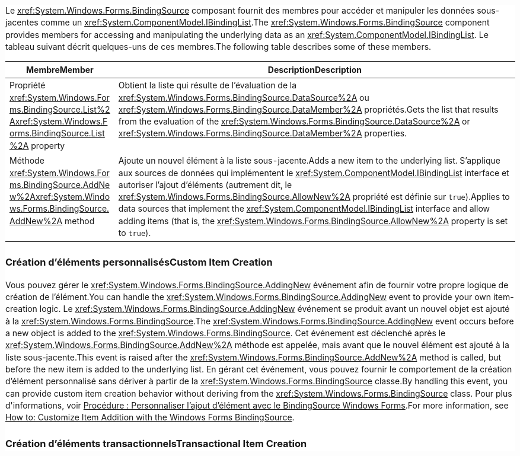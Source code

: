  <span data-ttu-id="dec2a-188">Le <xref:System.Windows.Forms.BindingSource> composant fournit des membres pour accéder et manipuler les données sous-jacentes comme un <xref:System.ComponentModel.IBindingList>.</span><span class="sxs-lookup"><span data-stu-id="dec2a-188">The <xref:System.Windows.Forms.BindingSource> component provides members for accessing and manipulating the underlying data as an <xref:System.ComponentModel.IBindingList>.</span></span> <span data-ttu-id="dec2a-189">Le tableau suivant décrit quelques-uns de ces membres.</span><span class="sxs-lookup"><span data-stu-id="dec2a-189">The following table describes some of these members.</span></span>  
  
|<span data-ttu-id="dec2a-190">Membre</span><span class="sxs-lookup"><span data-stu-id="dec2a-190">Member</span></span>|<span data-ttu-id="dec2a-191">Description</span><span class="sxs-lookup"><span data-stu-id="dec2a-191">Description</span></span>|  
|------------|-----------------|  
|<span data-ttu-id="dec2a-192">Propriété <xref:System.Windows.Forms.BindingSource.List%2A></span><span class="sxs-lookup"><span data-stu-id="dec2a-192"><xref:System.Windows.Forms.BindingSource.List%2A> property</span></span>|<span data-ttu-id="dec2a-193">Obtient la liste qui résulte de l’évaluation de la <xref:System.Windows.Forms.BindingSource.DataSource%2A> ou <xref:System.Windows.Forms.BindingSource.DataMember%2A> propriétés.</span><span class="sxs-lookup"><span data-stu-id="dec2a-193">Gets the list that results from the evaluation of the <xref:System.Windows.Forms.BindingSource.DataSource%2A> or <xref:System.Windows.Forms.BindingSource.DataMember%2A> properties.</span></span>|  
|<span data-ttu-id="dec2a-194">Méthode <xref:System.Windows.Forms.BindingSource.AddNew%2A></span><span class="sxs-lookup"><span data-stu-id="dec2a-194"><xref:System.Windows.Forms.BindingSource.AddNew%2A> method</span></span>|<span data-ttu-id="dec2a-195">Ajoute un nouvel élément à la liste sous-jacente.</span><span class="sxs-lookup"><span data-stu-id="dec2a-195">Adds a new item to the underlying list.</span></span> <span data-ttu-id="dec2a-196">S’applique aux sources de données qui implémentent le <xref:System.ComponentModel.IBindingList> interface et autoriser l’ajout d’éléments (autrement dit, le <xref:System.Windows.Forms.BindingSource.AllowNew%2A> propriété est définie sur `true`).</span><span class="sxs-lookup"><span data-stu-id="dec2a-196">Applies to data sources that implement the <xref:System.ComponentModel.IBindingList> interface and allow adding items (that is, the <xref:System.Windows.Forms.BindingSource.AllowNew%2A> property is set to `true`).</span></span>|  
  
### <a name="custom-item-creation"></a><span data-ttu-id="dec2a-197">Création d’éléments personnalisés</span><span class="sxs-lookup"><span data-stu-id="dec2a-197">Custom Item Creation</span></span>  
 <span data-ttu-id="dec2a-198">Vous pouvez gérer le <xref:System.Windows.Forms.BindingSource.AddingNew> événement afin de fournir votre propre logique de création de l’élément.</span><span class="sxs-lookup"><span data-stu-id="dec2a-198">You can handle the <xref:System.Windows.Forms.BindingSource.AddingNew> event to provide your own item-creation logic.</span></span> <span data-ttu-id="dec2a-199">Le <xref:System.Windows.Forms.BindingSource.AddingNew> événement se produit avant un nouvel objet est ajouté à la <xref:System.Windows.Forms.BindingSource>.</span><span class="sxs-lookup"><span data-stu-id="dec2a-199">The <xref:System.Windows.Forms.BindingSource.AddingNew> event occurs before a new object is added to the <xref:System.Windows.Forms.BindingSource>.</span></span> <span data-ttu-id="dec2a-200">Cet événement est déclenché après le <xref:System.Windows.Forms.BindingSource.AddNew%2A> méthode est appelée, mais avant que le nouvel élément est ajouté à la liste sous-jacente.</span><span class="sxs-lookup"><span data-stu-id="dec2a-200">This event is raised after the <xref:System.Windows.Forms.BindingSource.AddNew%2A> method is called, but before the new item is added to the underlying list.</span></span> <span data-ttu-id="dec2a-201">En gérant cet événement, vous pouvez fournir le comportement de la création d’élément personnalisé sans dériver à partir de la <xref:System.Windows.Forms.BindingSource> classe.</span><span class="sxs-lookup"><span data-stu-id="dec2a-201">By handling this event, you can provide custom item creation behavior without deriving from the <xref:System.Windows.Forms.BindingSource> class.</span></span> <span data-ttu-id="dec2a-202">Pour plus d'informations, voir [Procédure : Personnaliser l’ajout d’élément avec le BindingSource Windows Forms](how-to-customize-item-addition-with-the-windows-forms-bindingsource.md).</span><span class="sxs-lookup"><span data-stu-id="dec2a-202">For more information, see [How to: Customize Item Addition with the Windows Forms BindingSource](how-to-customize-item-addition-with-the-windows-forms-bindingsource.md).</span></span>  
  
### <a name="transactional-item-creation"></a><span data-ttu-id="dec2a-203">Création d’éléments transactionnels</span><span class="sxs-lookup"><span data-stu-id="dec2a-203">Transactional Item Creation</span></span>  